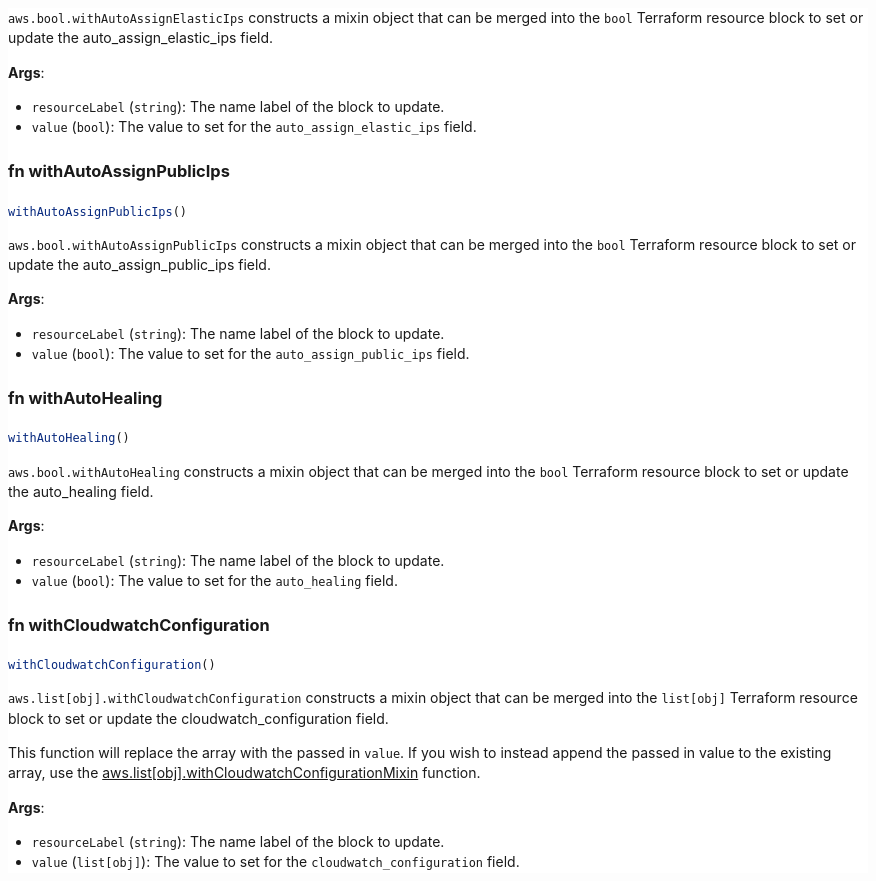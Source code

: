 `aws.bool.withAutoAssignElasticIps` constructs a mixin object that can be merged into the `bool`
Terraform resource block to set or update the auto_assign_elastic_ips field.



**Args**:
  - `resourceLabel` (`string`): The name label of the block to update.
  - `value` (`bool`): The value to set for the `auto_assign_elastic_ips` field.


### fn withAutoAssignPublicIps

```ts
withAutoAssignPublicIps()
```

`aws.bool.withAutoAssignPublicIps` constructs a mixin object that can be merged into the `bool`
Terraform resource block to set or update the auto_assign_public_ips field.



**Args**:
  - `resourceLabel` (`string`): The name label of the block to update.
  - `value` (`bool`): The value to set for the `auto_assign_public_ips` field.


### fn withAutoHealing

```ts
withAutoHealing()
```

`aws.bool.withAutoHealing` constructs a mixin object that can be merged into the `bool`
Terraform resource block to set or update the auto_healing field.



**Args**:
  - `resourceLabel` (`string`): The name label of the block to update.
  - `value` (`bool`): The value to set for the `auto_healing` field.


### fn withCloudwatchConfiguration

```ts
withCloudwatchConfiguration()
```

`aws.list[obj].withCloudwatchConfiguration` constructs a mixin object that can be merged into the `list[obj]`
Terraform resource block to set or update the cloudwatch_configuration field.

This function will replace the array with the passed in `value`. If you wish to instead append the
passed in value to the existing array, use the [aws.list[obj].withCloudwatchConfigurationMixin](TODO) function.


**Args**:
  - `resourceLabel` (`string`): The name label of the block to update.
  - `value` (`list[obj]`): The value to set for the `cloudwatch_configuration` field.
